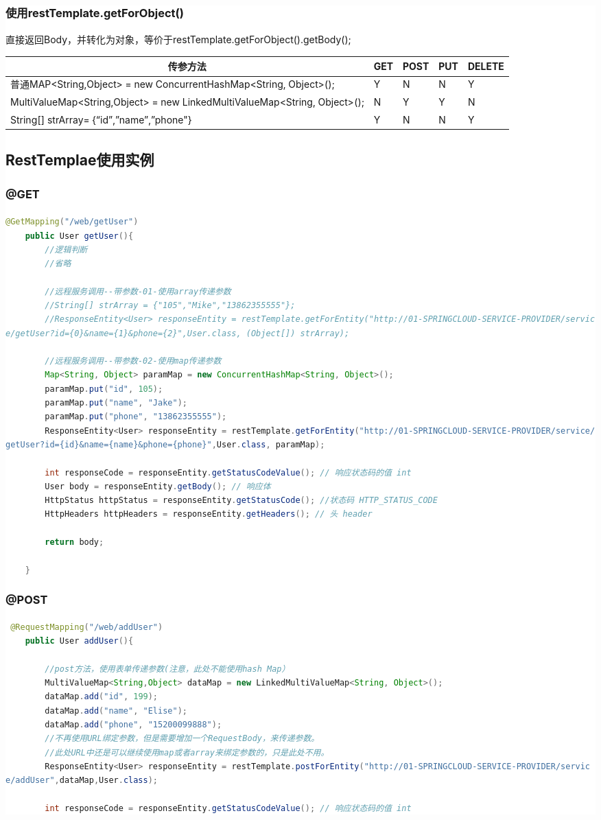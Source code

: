 ### 使用restTemplate.getForObject()

直接返回Body，并转化为对象，等价于restTemplate.getForObject().getBody();



| 传参方法                                                     | GET  | POST | PUT  | DELETE |
| ------------------------------------------------------------ | ---- | ---- | ---- | ------ |
| 普通MAP<String,Object> = new ConcurrentHashMap<String, Object>(); | Y    | N    | N    | Y      |
| MultiValueMap<String,Object> = new LinkedMultiValueMap<String, Object>(); | N    | Y    | Y    | N      |
| String[] strArray= {“id”,”name”,”phone"}                     | Y    | N    | N    | Y      |



## RestTemplae使用实例

### @GET

```java
@GetMapping("/web/getUser")
    public User getUser(){
        //逻辑判断
        //省略

        //远程服务调用--带参数-01-使用array传递参数
        //String[] strArray = {"105","Mike","13862355555"};
        //ResponseEntity<User> responseEntity = restTemplate.getForEntity("http://01-SPRINGCLOUD-SERVICE-PROVIDER/service/getUser?id={0}&name={1}&phone={2}",User.class, (Object[]) strArray);

        //远程服务调用--带参数-02-使用map传递参数
        Map<String, Object> paramMap = new ConcurrentHashMap<String, Object>();
        paramMap.put("id", 105);
        paramMap.put("name", "Jake");
        paramMap.put("phone", "13862355555");
        ResponseEntity<User> responseEntity = restTemplate.getForEntity("http://01-SPRINGCLOUD-SERVICE-PROVIDER/service/getUser?id={id}&name={name}&phone={phone}",User.class, paramMap);

        int responseCode = responseEntity.getStatusCodeValue(); // 响应状态码的值 int
        User body = responseEntity.getBody(); // 响应体
        HttpStatus httpStatus = responseEntity.getStatusCode(); //状态码 HTTP_STATUS_CODE
        HttpHeaders httpHeaders = responseEntity.getHeaders(); // 头 header

        return body;

    }
```

### @POST

```java
 @RequestMapping("/web/addUser")
    public User addUser(){

        //post方法，使用表单传递参数(注意，此处不能使用hash Map）
        MultiValueMap<String,Object> dataMap = new LinkedMultiValueMap<String, Object>();
        dataMap.add("id", 199);
        dataMap.add("name", "Elise");
        dataMap.add("phone", "15200099888");
        //不再使用URL绑定参数，但是需要增加一个RequestBody，来传递参数。
        //此处URL中还是可以继续使用map或者array来绑定参数的，只是此处不用。
        ResponseEntity<User> responseEntity = restTemplate.postForEntity("http://01-SPRINGCLOUD-SERVICE-PROVIDER/service/addUser",dataMap,User.class);

        int responseCode = responseEntity.getStatusCodeValue(); // 响应状态码的值 int
```